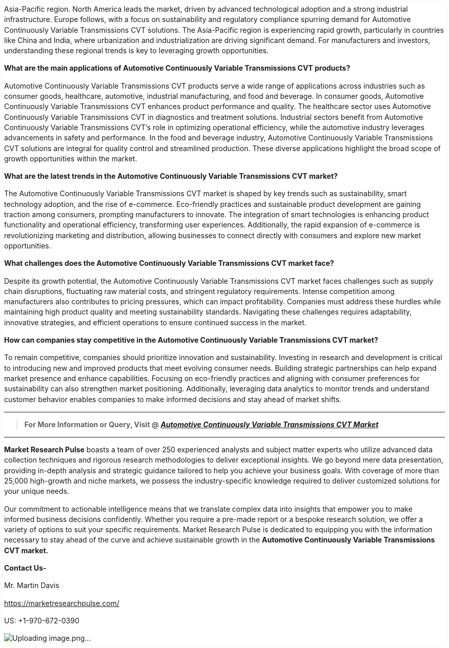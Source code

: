 Asia-Pacific region. North America leads the market, driven by advanced technological adoption and a strong industrial infrastructure. Europe follows, with a focus on sustainability and regulatory compliance spurring demand for Automotive Continuously Variable Transmissions CVT solutions. The Asia-Pacific region is experiencing rapid growth, particularly in countries like China and India, where urbanization and industrialization are driving significant demand. For manufacturers and investors, understanding these regional trends is key to leveraging growth opportunities.</p><p><strong>What are the main applications of Automotive Continuously Variable Transmissions CVT products?</strong></p><p>Automotive Continuously Variable Transmissions CVT products serve a wide range of applications across industries such as consumer goods, healthcare, automotive, industrial manufacturing, and food and beverage. In consumer goods, Automotive Continuously Variable Transmissions CVT enhances product performance and quality. The healthcare sector uses Automotive Continuously Variable Transmissions CVT in diagnostics and treatment solutions. Industrial sectors benefit from Automotive Continuously Variable Transmissions CVT&rsquo;s role in optimizing operational efficiency, while the automotive industry leverages advancements in safety and performance. In the food and beverage industry, Automotive Continuously Variable Transmissions CVT solutions are integral for quality control and streamlined production. These diverse applications highlight the broad scope of growth opportunities within the market.</p><p><strong>What are the latest trends in the Automotive Continuously Variable Transmissions CVT market?</strong></p><p>The Automotive Continuously Variable Transmissions CVT market is shaped by key trends such as sustainability, smart technology adoption, and the rise of e-commerce. Eco-friendly practices and sustainable product development are gaining traction among consumers, prompting manufacturers to innovate. The integration of smart technologies is enhancing product functionality and operational efficiency, transforming user experiences. Additionally, the rapid expansion of e-commerce is revolutionizing marketing and distribution, allowing businesses to connect directly with consumers and explore new market opportunities.</p><p><strong>What challenges does the Automotive Continuously Variable Transmissions CVT market face?</strong></p><p>Despite its growth potential, the Automotive Continuously Variable Transmissions CVT market faces challenges such as supply chain disruptions, fluctuating raw material costs, and stringent regulatory requirements. Intense competition among manufacturers also contributes to pricing pressures, which can impact profitability. Companies must address these hurdles while maintaining high product quality and meeting sustainability standards. Navigating these challenges requires adaptability, innovative strategies, and efficient operations to ensure continued success in the market.</p><p><strong>How can companies stay competitive in the Automotive Continuously Variable Transmissions CVT market?</strong></p><p>To remain competitive, companies should prioritize innovation and sustainability. Investing in research and development is critical to introducing new and improved products that meet evolving consumer needs. Building strategic partnerships can help expand market presence and enhance capabilities. Focusing on eco-friendly practices and aligning with consumer preferences for sustainability can also strengthen market positioning. Additionally, leveraging data analytics to monitor trends and understand customer behavior enables companies to make informed decisions and stay ahead of market shifts.</p><hr /><blockquote><p><strong>For More Information or Query, Visit @&nbsp;<em><a href="https://marketresearchpulse.com/report/45059/automotive-continuously-variable-transmissions-cvt-market?utm_source=Linkedin&utm_medium=023">Automotive Continuously Variable Transmissions CVT Market</a></em></strong></p></blockquote><hr /><p><strong>Market Research Pulse</strong> boasts a team of over 250 experienced analysts and subject matter experts who utilize advanced data collection techniques and rigorous research methodologies to deliver exceptional insights. We go beyond mere data presentation, providing in-depth analysis and strategic guidance tailored to help you achieve your business goals. With coverage of more than 25,000 high-growth and niche markets, we possess the industry-specific knowledge required to deliver customized solutions for your unique needs.</p><p>Our commitment to actionable intelligence means that we translate complex data into insights that empower you to make informed business decisions confidently. Whether you require a pre-made report or a bespoke research solution, we offer a variety of options to suit your specific requirements. Market Research Pulse is dedicated to equipping you with the information necessary to stay ahead of the curve and achieve sustainable growth in the <strong>Automotive Continuously Variable Transmissions CVT market.</strong></p><p><strong>Contact Us-</strong></p><p>Mr. Martin Davis</p><p>https://marketresearchpulse.com/</p><p>US: +1-970-672-0390</p>
![Uploading image.png…]()
